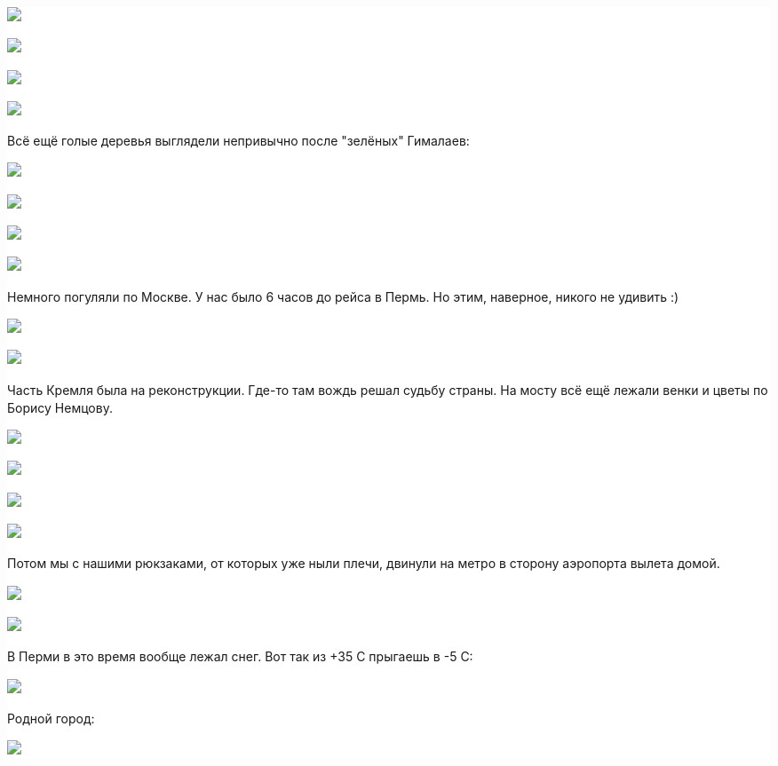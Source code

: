 ![](http://res.cloudinary.com/ampersd/image/upload/v1509027570/India-11/WP_20150413_006.jpg)

![](http://res.cloudinary.com/ampersd/image/upload/v1509027569/India-11/WP_20150413_008.jpg)

![](http://res.cloudinary.com/ampersd/image/upload/v1509027579/India-11/WP_20150413_013.jpg)

![](http://res.cloudinary.com/ampersd/image/upload/v1509027577/India-11/WP_20150413_015.jpg)

Всё ещё голые деревья выглядели непривычно после "зелёных" Гималаев:

![](http://res.cloudinary.com/ampersd/image/upload/v1509027576/India-11/WP_20150413_021.jpg)

![](http://res.cloudinary.com/ampersd/image/upload/v1509027576/India-11/WP_20150413_022.jpg)

![](http://res.cloudinary.com/ampersd/image/upload/v1509027574/India-11/WP_20150413_025.jpg)

![](http://res.cloudinary.com/ampersd/image/upload/v1509027573/India-11/WP_20150413_026.jpg)

Немного погуляли по Москве. У нас было 6 часов до рейса в Пермь. Но этим, наверное, никого не удивить :) 

![](http://res.cloudinary.com/ampersd/image/upload/v1509027572/India-11/WP_20150413_034.jpg)

![](http://res.cloudinary.com/ampersd/image/upload/v1509027573/India-11/WP_20150413_042.jpg)

Часть Кремля была на реконструкции. Где-то там вождь решал судьбу страны. На мосту всё ещё лежали венки и цветы по Борису Немцову.

![](http://res.cloudinary.com/ampersd/image/upload/v1509027571/India-11/WP_20150413_050.jpg)

![](http://res.cloudinary.com/ampersd/image/upload/v1509027570/India-11/WP_20150413_051.jpg)

![](http://res.cloudinary.com/ampersd/image/upload/v1507574730/India-11/WP_20150413_062_q9dsby.jpg)

![](http://res.cloudinary.com/ampersd/image/upload/v1507574729/India-11/WP_20150413_061_mep2as.jpg)

Потом мы с нашими рюкзаками, от которых уже ныли плечи, двинули на метро в сторону аэропорта вылета домой.

![](http://res.cloudinary.com/ampersd/image/upload/v1507574730/India-11/WP_20150413_070_zifjct.jpg)

![](http://res.cloudinary.com/ampersd/image/upload/v1507574730/India-11/WP_20150413_072_ep3emh.jpg)

В Перми в это время вообще лежал снег. Вот так из +35 С прыгаешь в -5 С:

![](http://res.cloudinary.com/ampersd/image/upload/v1507574731/India-11/WP_20150413_077_jg0efk.jpg)

Родной город:

![](http://res.cloudinary.com/ampersd/image/upload/v1507574733/India-11/WP_20150413_080_qwuelt.jpg)
